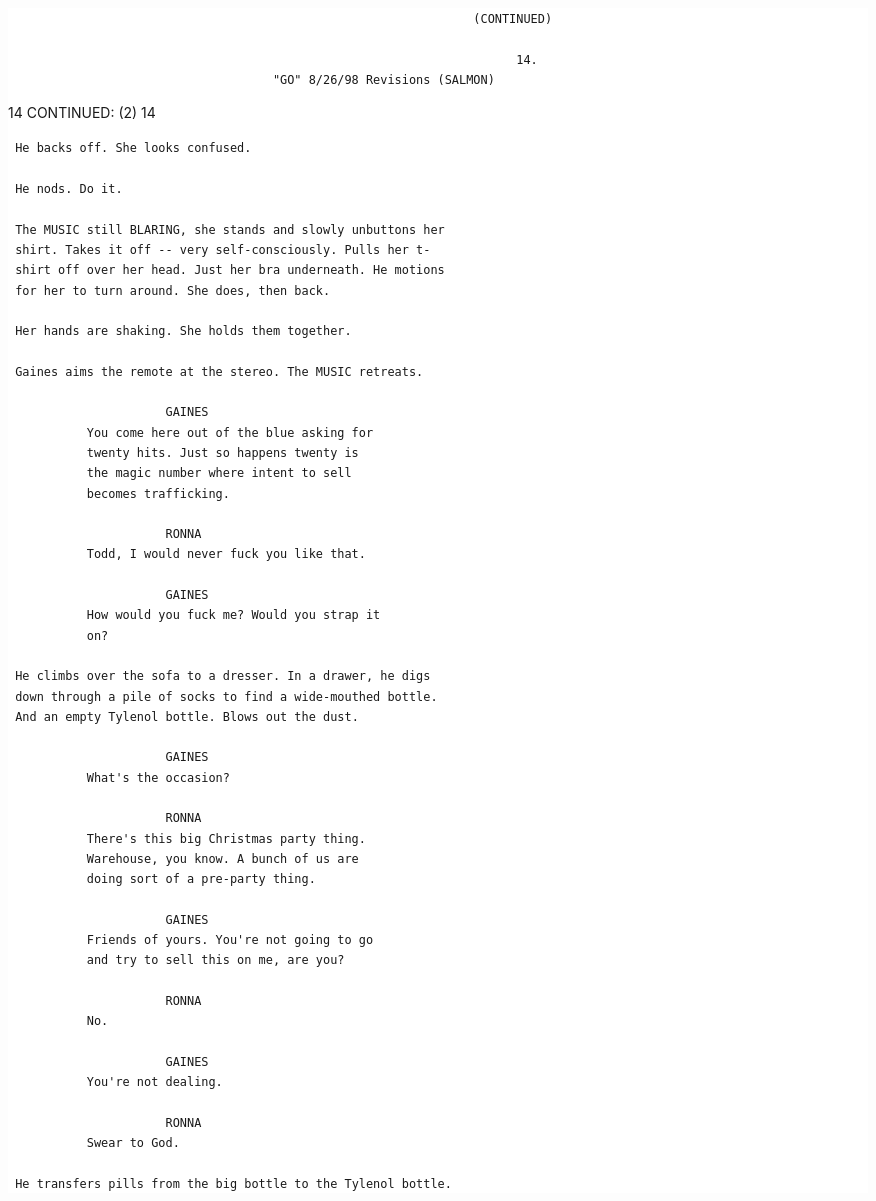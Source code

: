                                                                      (CONTINUED)

                                                                           14.
                                         "GO" 8/26/98 Revisions (SALMON)
14   CONTINUED: (2)                                                          14


     He backs off. She looks confused.

     He nods. Do it.

     The MUSIC still BLARING, she stands and slowly unbuttons her
     shirt. Takes it off -- very self-consciously. Pulls her t-
     shirt off over her head. Just her bra underneath. He motions
     for her to turn around. She does, then back.

     Her hands are shaking. She holds them together.

     Gaines aims the remote at the stereo. The MUSIC retreats.

                          GAINES
               You come here out of the blue asking for
               twenty hits. Just so happens twenty is
               the magic number where intent to sell
               becomes trafficking.

                          RONNA
               Todd, I would never fuck you like that.

                          GAINES
               How would you fuck me? Would you strap it
               on?

     He climbs over the sofa to a dresser. In a drawer, he digs
     down through a pile of socks to find a wide-mouthed bottle.
     And an empty Tylenol bottle. Blows out the dust.

                          GAINES
               What's the occasion?

                          RONNA
               There's this big Christmas party thing.
               Warehouse, you know. A bunch of us are
               doing sort of a pre-party thing.

                          GAINES
               Friends of yours. You're not going to go
               and try to sell this on me, are you?

                          RONNA
               No.

                          GAINES
               You're not dealing.

                          RONNA
               Swear to God.

     He transfers pills from the big bottle to the Tylenol bottle.
